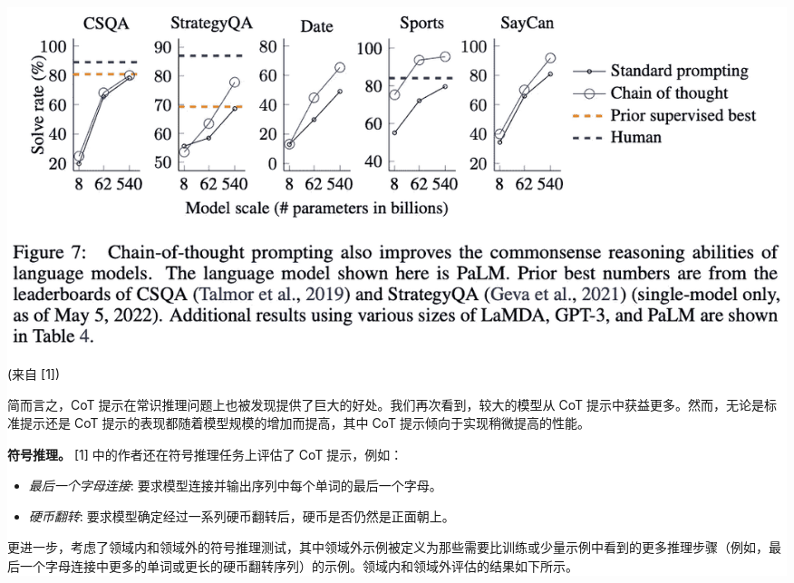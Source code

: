 ![](img/7789739d62baa4e37dd6dc2eb889ce2f.png)

(来自 [1])

简而言之，CoT 提示在常识推理问题上也被发现提供了巨大的好处。我们再次看到，较大的模型从 CoT 提示中获益更多。然而，无论是标准提示还是 CoT 提示的表现都随着模型规模的增加而提高，其中 CoT 提示倾向于实现稍微提高的性能。

**符号推理。** [1] 中的作者还在符号推理任务上评估了 CoT 提示，例如：

+   *最后一个字母连接*: 要求模型连接并输出序列中每个单词的最后一个字母。

+   *硬币翻转*: 要求模型确定经过一系列硬币翻转后，硬币是否仍然是正面朝上。

更进一步，考虑了领域内和领域外的符号推理测试，其中领域外示例被定义为那些需要比训练或少量示例中看到的更多推理步骤（例如，最后一个字母连接中更多的单词或更长的硬币翻转序列）的示例。领域内和领域外评估的结果如下所示。
